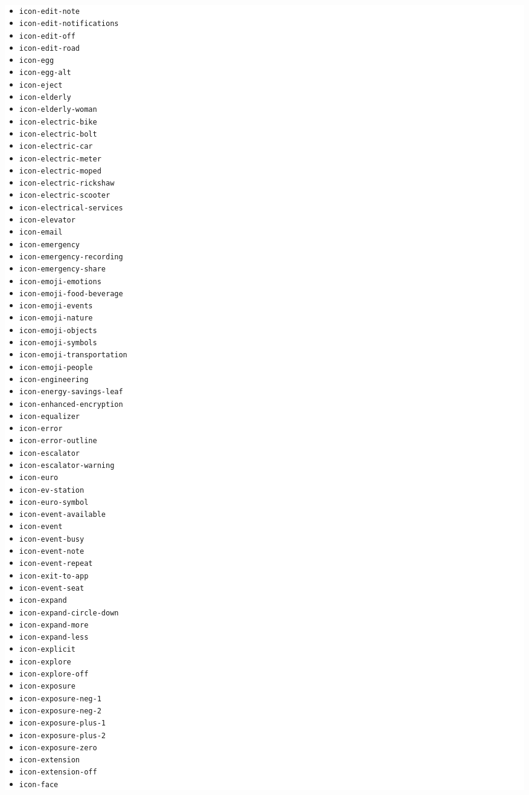 - `icon-edit-note`
- `icon-edit-notifications`
- `icon-edit-off`
- `icon-edit-road`
- `icon-egg`
- `icon-egg-alt`
- `icon-eject`
- `icon-elderly`
- `icon-elderly-woman`
- `icon-electric-bike`
- `icon-electric-bolt`
- `icon-electric-car`
- `icon-electric-meter`
- `icon-electric-moped`
- `icon-electric-rickshaw`
- `icon-electric-scooter`
- `icon-electrical-services`
- `icon-elevator`
- `icon-email`
- `icon-emergency`
- `icon-emergency-recording`
- `icon-emergency-share`
- `icon-emoji-emotions`
- `icon-emoji-food-beverage`
- `icon-emoji-events`
- `icon-emoji-nature`
- `icon-emoji-objects`
- `icon-emoji-symbols`
- `icon-emoji-transportation`
- `icon-emoji-people`
- `icon-engineering`
- `icon-energy-savings-leaf`
- `icon-enhanced-encryption`
- `icon-equalizer`
- `icon-error`
- `icon-error-outline`
- `icon-escalator`
- `icon-escalator-warning`
- `icon-euro`
- `icon-ev-station`
- `icon-euro-symbol`
- `icon-event-available`
- `icon-event`
- `icon-event-busy`
- `icon-event-note`
- `icon-event-repeat`
- `icon-exit-to-app`
- `icon-event-seat`
- `icon-expand`
- `icon-expand-circle-down`
- `icon-expand-more`
- `icon-expand-less`
- `icon-explicit`
- `icon-explore`
- `icon-explore-off`
- `icon-exposure`
- `icon-exposure-neg-1`
- `icon-exposure-neg-2`
- `icon-exposure-plus-1`
- `icon-exposure-plus-2`
- `icon-exposure-zero`
- `icon-extension`
- `icon-extension-off`
- `icon-face`